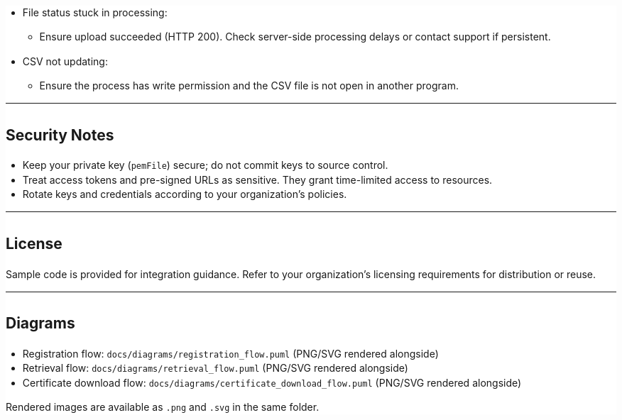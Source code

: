 - File status stuck in processing:
  - Ensure upload succeeded (HTTP 200). Check server-side processing delays or contact support if persistent.

- CSV not updating:
  - Ensure the process has write permission and the CSV file is not open in another program.

---

## Security Notes

- Keep your private key (`pemFile`) secure; do not commit keys to source control.
- Treat access tokens and pre-signed URLs as sensitive. They grant time-limited access to resources.
- Rotate keys and credentials according to your organization’s policies.

---

## License

Sample code is provided for integration guidance. Refer to your organization’s licensing requirements for distribution or reuse.

---

## Diagrams

- Registration flow: `docs/diagrams/registration_flow.puml` (PNG/SVG rendered alongside)
- Retrieval flow: `docs/diagrams/retrieval_flow.puml` (PNG/SVG rendered alongside)
- Certificate download flow: `docs/diagrams/certificate_download_flow.puml` (PNG/SVG rendered alongside)

Rendered images are available as `.png` and `.svg` in the same folder.
